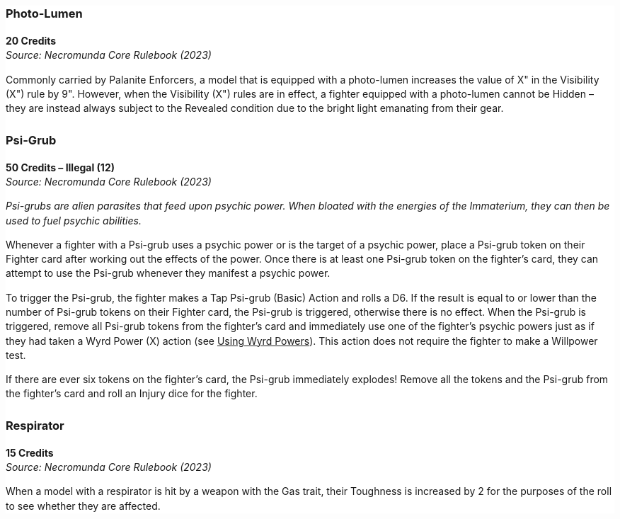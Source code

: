 ### Photo-Lumen

**20 Credits**  
_Source: Necromunda Core Rulebook (2023)_

Commonly carried by Palanite Enforcers, a model that is equipped with a photo-lumen increases the value
of X" in the Visibility (X") rule by 9". However, when the
Visibility (X") rules are in effect, a fighter equipped with
a photo-lumen cannot be Hidden – they are instead
always subject to the Revealed condition due to the
bright light emanating from their gear.

### Psi-Grub

**50 Credits – Illegal (12)**  
_Source: Necromunda Core Rulebook (2023)_

_Psi-grubs are alien parasites that feed upon psychic power. When bloated with the energies of the Immaterium, they can then be used to fuel psychic abilities._

Whenever a fighter with a Psi-grub uses a
psychic power or is the target of a psychic power, place
a Psi-grub token on their Fighter card after working
out the effects of the power. Once there is at least
one Psi-grub token on the fighter’s card, they can
attempt to use the Psi-grub whenever they manifest a
psychic power.

To trigger the Psi-grub, the fighter makes a Tap Psi-grub
(Basic) Action and rolls a D6. If the result is equal to
or lower than the number of Psi-grub tokens on their
Fighter card, the Psi-grub is triggered, otherwise there
is no effect. When the Psi-grub is triggered, remove all
Psi-grub tokens from the fighter’s card and immediately
use one of the fighter’s psychic powers just as if they
had taken a Wyrd Power (X) action (see [Using Wyrd Powers](/docs/the-rules/psykers#using-wyrd-powers)). This action does not require the fighter to make a
Willpower test.

If there are ever six tokens on the fighter’s card, the
Psi-grub immediately explodes! Remove all the tokens
and the Psi-grub from the fighter’s card and roll an
Injury dice for the fighter.

### Respirator

**15 Credits**  
_Source: Necromunda Core Rulebook (2023)_

When a model with a respirator is hit by a weapon
with the Gas trait, their Toughness is increased by
2 for the purposes of the roll to see whether they
are affected.
